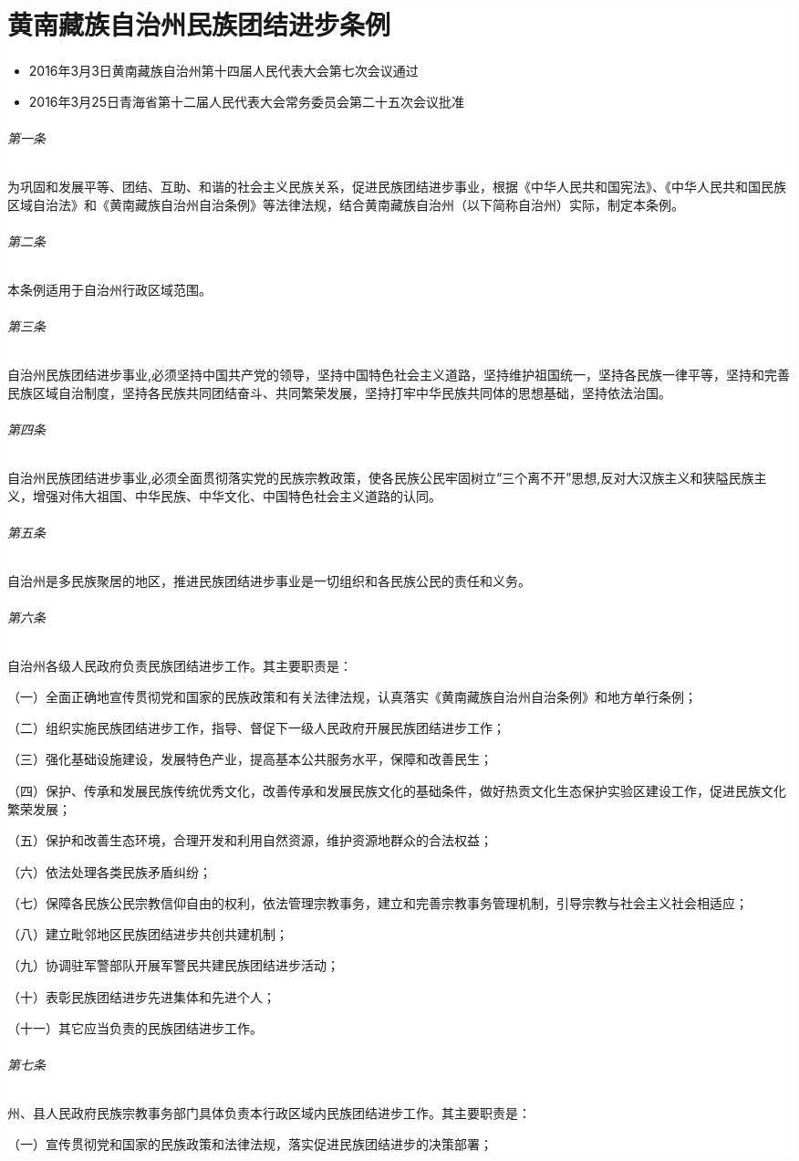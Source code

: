 # 黄南藏族自治州民族团结进步条例

- 2016年3月3日黄南藏族自治州第十四届人民代表大会第七次会议通过

- 2016年3月25日青海省第十二届人民代表大会常务委员会第二十五次会议批准



###### 第一条

为巩固和发展平等、团结、互助、和谐的社会主义民族关系，促进民族团结进步事业，根据《中华人民共和国宪法》、《中华人民共和国民族区域自治法》和《黄南藏族自治州自治条例》等法律法规，结合黄南藏族自治州（以下简称自治州）实际，制定本条例。

###### 第二条

本条例适用于自治州行政区域范围。

###### 第三条

自治州民族团结进步事业,必须坚持中国共产党的领导，坚持中国特色社会主义道路，坚持维护祖国统一，坚持各民族一律平等，坚持和完善民族区域自治制度，坚持各民族共同团结奋斗、共同繁荣发展，坚持打牢中华民族共同体的思想基础，坚持依法治国。

###### 第四条

自治州民族团结进步事业,必须全面贯彻落实党的民族宗教政策，使各民族公民牢固树立“三个离不开”思想,反对大汉族主义和狭隘民族主义，增强对伟大祖国、中华民族、中华文化、中国特色社会主义道路的认同。

###### 第五条

自治州是多民族聚居的地区，推进民族团结进步事业是一切组织和各民族公民的责任和义务。

###### 第六条

自治州各级人民政府负责民族团结进步工作。其主要职责是：

（一）全面正确地宣传贯彻党和国家的民族政策和有关法律法规，认真落实《黄南藏族自治州自治条例》和地方单行条例；

（二）组织实施民族团结进步工作，指导、督促下一级人民政府开展民族团结进步工作；

（三）强化基础设施建设，发展特色产业，提高基本公共服务水平，保障和改善民生；

（四）保护、传承和发展民族传统优秀文化，改善传承和发展民族文化的基础条件，做好热贡文化生态保护实验区建设工作，促进民族文化繁荣发展；

（五）保护和改善生态环境，合理开发和利用自然资源，维护资源地群众的合法权益；

（六）依法处理各类民族矛盾纠纷；

（七）保障各民族公民宗教信仰自由的权利，依法管理宗教事务，建立和完善宗教事务管理机制，引导宗教与社会主义社会相适应；

（八）建立毗邻地区民族团结进步共创共建机制；

（九）协调驻军警部队开展军警民共建民族团结进步活动；

（十）表彰民族团结进步先进集体和先进个人；

（十一）其它应当负责的民族团结进步工作。

###### 第七条

州、县人民政府民族宗教事务部门具体负责本行政区域内民族团结进步工作。其主要职责是：

（一）宣传贯彻党和国家的民族政策和法律法规，落实促进民族团结进步的决策部署；
